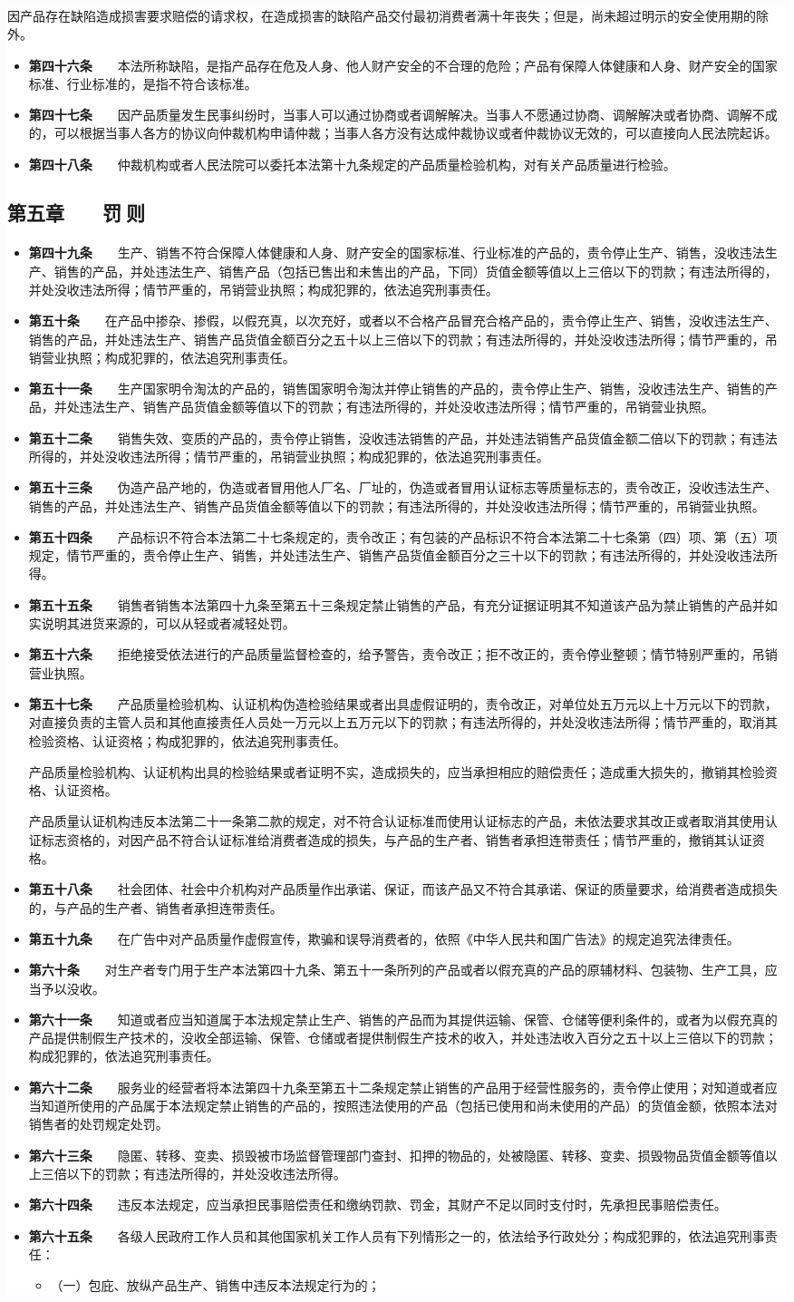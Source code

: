   因产品存在缺陷造成损害要求赔偿的请求权，在造成损害的缺陷产品交付最初消费者满十年丧失；但是，尚未超过明示的安全使用期的除外。

- **第四十六条**　　本法所称缺陷，是指产品存在危及人身、他人财产安全的不合理的危险；产品有保障人体健康和人身、财产安全的国家标准、行业标准的，是指不符合该标准。

- **第四十七条**　　因产品质量发生民事纠纷时，当事人可以通过协商或者调解解决。当事人不愿通过协商、调解解决或者协商、调解不成的，可以根据当事人各方的协议向仲裁机构申请仲裁；当事人各方没有达成仲裁协议或者仲裁协议无效的，可以直接向人民法院起诉。

- **第四十八条**　　仲裁机构或者人民法院可以委托本法第十九条规定的产品质量检验机构，对有关产品质量进行检验。

## 第五章　　罚  则

- **第四十九条**　　生产、销售不符合保障人体健康和人身、财产安全的国家标准、行业标准的产品的，责令停止生产、销售，没收违法生产、销售的产品，并处违法生产、销售产品（包括已售出和未售出的产品，下同）货值金额等值以上三倍以下的罚款；有违法所得的，并处没收违法所得；情节严重的，吊销营业执照；构成犯罪的，依法追究刑事责任。

- **第五十条**　　在产品中掺杂、掺假，以假充真，以次充好，或者以不合格产品冒充合格产品的，责令停止生产、销售，没收违法生产、销售的产品，并处违法生产、销售产品货值金额百分之五十以上三倍以下的罚款；有违法所得的，并处没收违法所得；情节严重的，吊销营业执照；构成犯罪的，依法追究刑事责任。

- **第五十一条**　　生产国家明令淘汰的产品的，销售国家明令淘汰并停止销售的产品的，责令停止生产、销售，没收违法生产、销售的产品，并处违法生产、销售产品货值金额等值以下的罚款；有违法所得的，并处没收违法所得；情节严重的，吊销营业执照。

- **第五十二条**　　销售失效、变质的产品的，责令停止销售，没收违法销售的产品，并处违法销售产品货值金额二倍以下的罚款；有违法所得的，并处没收违法所得；情节严重的，吊销营业执照；构成犯罪的，依法追究刑事责任。

- **第五十三条**　　伪造产品产地的，伪造或者冒用他人厂名、厂址的，伪造或者冒用认证标志等质量标志的，责令改正，没收违法生产、销售的产品，并处违法生产、销售产品货值金额等值以下的罚款；有违法所得的，并处没收违法所得；情节严重的，吊销营业执照。

- **第五十四条**　　产品标识不符合本法第二十七条规定的，责令改正；有包装的产品标识不符合本法第二十七条第（四）项、第（五）项规定，情节严重的，责令停止生产、销售，并处违法生产、销售产品货值金额百分之三十以下的罚款；有违法所得的，并处没收违法所得。

- **第五十五条**　　销售者销售本法第四十九条至第五十三条规定禁止销售的产品，有充分证据证明其不知道该产品为禁止销售的产品并如实说明其进货来源的，可以从轻或者减轻处罚。

- **第五十六条**　　拒绝接受依法进行的产品质量监督检查的，给予警告，责令改正；拒不改正的，责令停业整顿；情节特别严重的，吊销营业执照。

- **第五十七条**　　产品质量检验机构、认证机构伪造检验结果或者出具虚假证明的，责令改正，对单位处五万元以上十万元以下的罚款，对直接负责的主管人员和其他直接责任人员处一万元以上五万元以下的罚款；有违法所得的，并处没收违法所得；情节严重的，取消其检验资格、认证资格；构成犯罪的，依法追究刑事责任。

  产品质量检验机构、认证机构出具的检验结果或者证明不实，造成损失的，应当承担相应的赔偿责任；造成重大损失的，撤销其检验资格、认证资格。

  产品质量认证机构违反本法第二十一条第二款的规定，对不符合认证标准而使用认证标志的产品，未依法要求其改正或者取消其使用认证标志资格的，对因产品不符合认证标准给消费者造成的损失，与产品的生产者、销售者承担连带责任；情节严重的，撤销其认证资格。

- **第五十八条**　　社会团体、社会中介机构对产品质量作出承诺、保证，而该产品又不符合其承诺、保证的质量要求，给消费者造成损失的，与产品的生产者、销售者承担连带责任。

- **第五十九条**　　在广告中对产品质量作虚假宣传，欺骗和误导消费者的，依照《中华人民共和国广告法》的规定追究法律责任。

- **第六十条**　　对生产者专门用于生产本法第四十九条、第五十一条所列的产品或者以假充真的产品的原辅材料、包装物、生产工具，应当予以没收。

- **第六十一条**　　知道或者应当知道属于本法规定禁止生产、销售的产品而为其提供运输、保管、仓储等便利条件的，或者为以假充真的产品提供制假生产技术的，没收全部运输、保管、仓储或者提供制假生产技术的收入，并处违法收入百分之五十以上三倍以下的罚款；构成犯罪的，依法追究刑事责任。

- **第六十二条**　　服务业的经营者将本法第四十九条至第五十二条规定禁止销售的产品用于经营性服务的，责令停止使用；对知道或者应当知道所使用的产品属于本法规定禁止销售的产品的，按照违法使用的产品（包括已使用和尚未使用的产品）的货值金额，依照本法对销售者的处罚规定处罚。

- **第六十三条**　　隐匿、转移、变卖、损毁被市场监督管理部门查封、扣押的物品的，处被隐匿、转移、变卖、损毁物品货值金额等值以上三倍以下的罚款；有违法所得的，并处没收违法所得。

- **第六十四条**　　违反本法规定，应当承担民事赔偿责任和缴纳罚款、罚金，其财产不足以同时支付时，先承担民事赔偿责任。

- **第六十五条**　　各级人民政府工作人员和其他国家机关工作人员有下列情形之一的，依法给予行政处分；构成犯罪的，依法追究刑事责任：

  - （一）包庇、放纵产品生产、销售中违反本法规定行为的；
